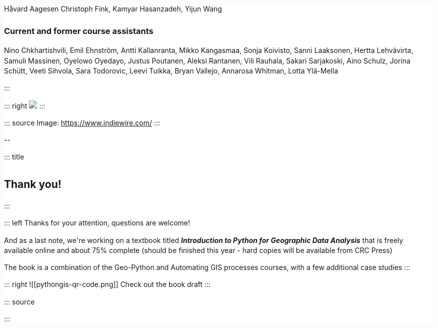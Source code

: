 Håvard Aagesen Christoph Fink, Kamyar Hasanzadeh, Yijun Wang 
<br/>

### Current and former course assistants 

<p align="left">
Nino Chkhartishvili, Emil Ehnström, Antti Kallanranta, Mikko Kangasmaa, Sonja Koivisto, Sanni Laaksonen, Hertta Lehvävirta, Samuli Massinen, Oyelowo Oyedayo, Justus Poutanen, Aleksi Rantanen, Vili Rauhala, Sakari Sarjakoski, Aino Schulz, Jorina Schütt, Veeti Sihvola, Sara Todorovic, Leevi Tuikka, Bryan Vallejo, Annarosa Whitman, Lotta Ylä-Mella</p> 
:::

::: right
![](http://dl9fvu4r30qs1.cloudfront.net/48/2c/d2d51b2f4559b7641be11c128bea/adventure-time.jpg) 
:::

::: source
Image:  https://www.indiewire.com/ 
:::

--



::: title
## Thank you!
:::

::: left
Thanks for your attention, questions are welcome!
<br/>

And as a last note, we're working on a textbook titled ***Introduction to Python for Geographic Data Analysis*** that is freely available online and about 75% complete (should be finished this year - hard copies will be available from CRC Press)
<br/>

The book is a combination of the Geo-Python and Automating GIS processes courses, with a few additional case studies
:::

::: right
![[pythongis-qr-code.png]]
Check out the book draft
:::

::: source

:::